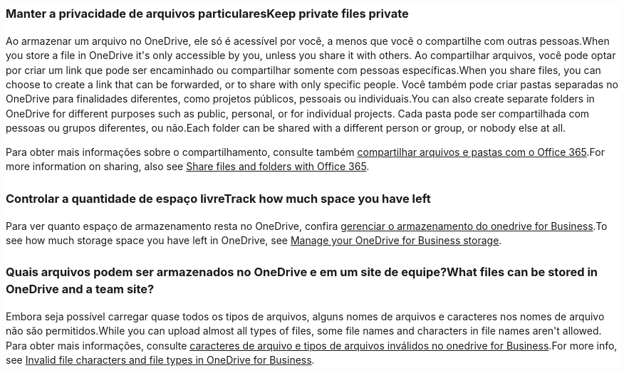 ### <a name="keep-private-files-private"></a><span data-ttu-id="ba50a-203">Manter a privacidade de arquivos particulares</span><span class="sxs-lookup"><span data-stu-id="ba50a-203">Keep private files private</span></span>

<span data-ttu-id="ba50a-204">Ao armazenar um arquivo no OneDrive, ele só é acessível por você, a menos que você o compartilhe com outras pessoas.</span><span class="sxs-lookup"><span data-stu-id="ba50a-204">When you store a file in OneDrive it's only accessible by you, unless you share it with others.</span></span> <span data-ttu-id="ba50a-205">Ao compartilhar arquivos, você pode optar por criar um link que pode ser encaminhado ou compartilhar somente com pessoas específicas.</span><span class="sxs-lookup"><span data-stu-id="ba50a-205">When you share files, you can choose to create a link that can be forwarded, or to share with only specific people.</span></span> <span data-ttu-id="ba50a-206">Você também pode criar pastas separadas no OneDrive para finalidades diferentes, como projetos públicos, pessoais ou individuais.</span><span class="sxs-lookup"><span data-stu-id="ba50a-206">You can also create separate folders in OneDrive for different purposes such as public, personal, or for individual projects.</span></span> <span data-ttu-id="ba50a-207">Cada pasta pode ser compartilhada com pessoas ou grupos diferentes, ou não.</span><span class="sxs-lookup"><span data-stu-id="ba50a-207">Each folder can be shared with a different person or group, or nobody else at all.</span></span>
  
<span data-ttu-id="ba50a-208">Para obter mais informações sobre o compartilhamento, consulte também [compartilhar arquivos e pastas com o Office 365](https://support.office.com/article/72f26d6c-bf9e-432c-8b96-e3c2437f5b65.aspx).</span><span class="sxs-lookup"><span data-stu-id="ba50a-208">For more information on sharing, also see [Share files and folders with Office 365](https://support.office.com/article/72f26d6c-bf9e-432c-8b96-e3c2437f5b65.aspx).</span></span>
  
### <a name="track-how-much-space-you-have-left"></a><span data-ttu-id="ba50a-209">Controlar a quantidade de espaço livre</span><span class="sxs-lookup"><span data-stu-id="ba50a-209">Track how much space you have left</span></span>

<span data-ttu-id="ba50a-210">Para ver quanto espaço de armazenamento resta no OneDrive, confira [gerenciar o armazenamento do onedrive for Business](https://support.office.com/article/31519161-059C-4764-B6F8-F5CD29F7FE68.aspx).</span><span class="sxs-lookup"><span data-stu-id="ba50a-210">To see how much storage space you have left in OneDrive, see [Manage your OneDrive for Business storage](https://support.office.com/article/31519161-059C-4764-B6F8-F5CD29F7FE68.aspx).</span></span>
  
### <a name="what-files-can-be-stored-in-onedrive-and-a-team-site"></a><span data-ttu-id="ba50a-211">Quais arquivos podem ser armazenados no OneDrive e em um site de equipe?</span><span class="sxs-lookup"><span data-stu-id="ba50a-211">What files can be stored in OneDrive and a team site?</span></span>

<span data-ttu-id="ba50a-212">Embora seja possível carregar quase todos os tipos de arquivos, alguns nomes de arquivos e caracteres nos nomes de arquivo não são permitidos.</span><span class="sxs-lookup"><span data-stu-id="ba50a-212">While you can upload almost all types of files, some file names and characters in file names aren't allowed.</span></span> <span data-ttu-id="ba50a-213">Para obter mais informações, consulte [caracteres de arquivo e tipos de arquivos inválidos no onedrive for Business](https://support.office.com/article/64883A5D-228E-48F5-B3D2-EB39E07630FA.aspx).</span><span class="sxs-lookup"><span data-stu-id="ba50a-213">For more info, see [Invalid file characters and file types in OneDrive for Business](https://support.office.com/article/64883A5D-228E-48F5-B3D2-EB39E07630FA.aspx).</span></span>
  